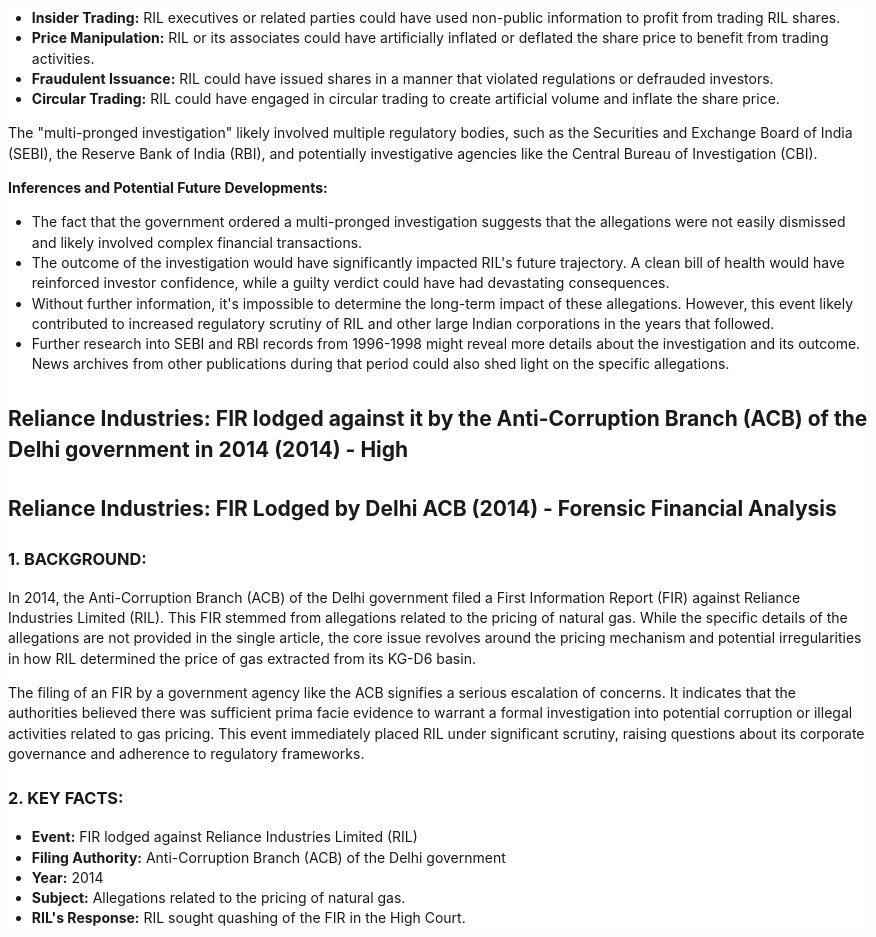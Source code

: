 *   **Insider Trading:** RIL executives or related parties could have used non-public information to profit from trading RIL shares.
*   **Price Manipulation:** RIL or its associates could have artificially inflated or deflated the share price to benefit from trading activities.
*   **Fraudulent Issuance:** RIL could have issued shares in a manner that violated regulations or defrauded investors.
*   **Circular Trading:** RIL could have engaged in circular trading to create artificial volume and inflate the share price.

The "multi-pronged investigation" likely involved multiple regulatory bodies, such as the Securities and Exchange Board of India (SEBI), the Reserve Bank of India (RBI), and potentially investigative agencies like the Central Bureau of Investigation (CBI).

**Inferences and Potential Future Developments:**

*   The fact that the government ordered a multi-pronged investigation suggests that the allegations were not easily dismissed and likely involved complex financial transactions.
*   The outcome of the investigation would have significantly impacted RIL's future trajectory. A clean bill of health would have reinforced investor confidence, while a guilty verdict could have had devastating consequences.
*   Without further information, it's impossible to determine the long-term impact of these allegations. However, this event likely contributed to increased regulatory scrutiny of RIL and other large Indian corporations in the years that followed.
*   Further research into SEBI and RBI records from 1996-1998 might reveal more details about the investigation and its outcome. News archives from other publications during that period could also shed light on the specific allegations.

## Reliance Industries: FIR lodged against it by the Anti-Corruption Branch (ACB) of the Delhi government in 2014 (2014) - High

## Reliance Industries: FIR Lodged by Delhi ACB (2014) - Forensic Financial Analysis

### 1. BACKGROUND:

In 2014, the Anti-Corruption Branch (ACB) of the Delhi government filed a First Information Report (FIR) against Reliance Industries Limited (RIL). This FIR stemmed from allegations related to the pricing of natural gas. While the specific details of the allegations are not provided in the single article, the core issue revolves around the pricing mechanism and potential irregularities in how RIL determined the price of gas extracted from its KG-D6 basin.

The filing of an FIR by a government agency like the ACB signifies a serious escalation of concerns. It indicates that the authorities believed there was sufficient prima facie evidence to warrant a formal investigation into potential corruption or illegal activities related to gas pricing. This event immediately placed RIL under significant scrutiny, raising questions about its corporate governance and adherence to regulatory frameworks.

### 2. KEY FACTS:

*   **Event:** FIR lodged against Reliance Industries Limited (RIL)
*   **Filing Authority:** Anti-Corruption Branch (ACB) of the Delhi government
*   **Year:** 2014
*   **Subject:** Allegations related to the pricing of natural gas.
*   **RIL's Response:** RIL sought quashing of the FIR in the High Court.
